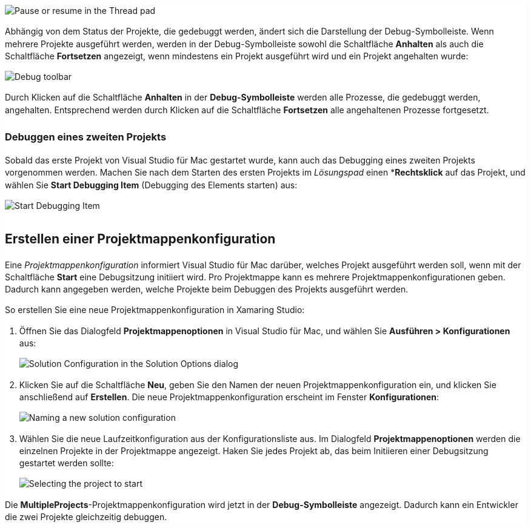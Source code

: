 ![](multi-process-debugging-images/mpd08-xs.png "Pause or resume in the Thread pad")

Abhängig von dem Status der Projekte, die gedebuggt werden, ändert sich die Darstellung der Debug-Symbolleiste. Wenn mehrere Projekte ausgeführt werden, werden in der Debug-Symbolleiste sowohl die Schaltfläche **Anhalten** als auch die Schaltfläche **Fortsetzen** angezeigt, wenn mindestens ein Projekt ausgeführt wird und ein Projekt angehalten wurde:

![](multi-process-debugging-images/mpd07-xs.png  "Debug toolbar")

Durch Klicken auf die Schaltfläche **Anhalten** in der **Debug-Symbolleiste** werden alle Prozesse, die gedebuggt werden, angehalten. Entsprechend werden durch Klicken auf die Schaltfläche **Fortsetzen** alle angehaltenen Prozesse fortgesetzt.

### <a name="debugging-a-second-project"></a>Debuggen eines zweiten Projekts

Sobald das erste Projekt von Visual Studio für Mac gestartet wurde, kann auch das Debugging eines zweiten Projekts vorgenommen werden. Machen Sie nach dem Starten des ersten Projekts im *Lösungspad* einen ***Rechtsklick** auf das Projekt, und wählen Sie **Start Debugging Item** (Debugging des Elements starten) aus:

![](multi-process-debugging-images/mpd13-xs.png  "Start Debugging Item")

## <a name="creating-a-solution-configuration"></a>Erstellen einer Projektmappenkonfiguration

Eine _Projektmappenkonfiguration_ informiert Visual Studio für Mac darüber, welches Projekt ausgeführt werden soll, wenn mit der Schaltfläche **Start** eine Debugsitzung initiiert wird. Pro Projektmappe kann es mehrere Projektmappenkonfigurationen geben. Dadurch kann angegeben werden, welche Projekte beim Debuggen des Projekts ausgeführt werden.

So erstellen Sie eine neue Projektmappenkonfiguration in Xamaring Studio:

1. Öffnen Sie das Dialogfeld **Projektmappenoptionen** in Visual Studio für Mac, und wählen Sie **Ausführen > Konfigurationen** aus:

    ![](multi-process-debugging-images/mpd10-xs.png "Solution Configuration in the Solution Options dialog")

2. Klicken Sie auf die Schaltfläche **Neu**, geben Sie den Namen der neuen Projektmappenkonfiguration ein, und klicken Sie anschließend auf **Erstellen**. Die neue Projektmappenkonfiguration erscheint im Fenster **Konfigurationen**:

    ![](multi-process-debugging-images/mpd11-xs.png  "Naming a new solution configuration")

3. Wählen Sie die neue Laufzeitkonfiguration aus der Konfigurationsliste aus. Im Dialogfeld **Projektmappenoptionen** werden die einzelnen Projekte in der Projektmappe angezeigt. Haken Sie jedes Projekt ab, das beim Initiieren einer Debugsitzung gestartet werden sollte:

    ![](multi-process-debugging-images/mpd12-xs.png "Selecting the project to start")

Die **MultipleProjects**-Projektmappenkonfiguration wird jetzt in der **Debug-Symbolleiste** angezeigt. Dadurch kann ein Entwickler die zwei Projekte gleichzeitig debuggen.
